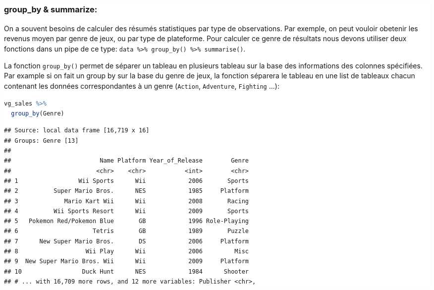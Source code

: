 ### group\_by & summarize:

On a souvent besoins de calculer des résumés statistiques par type de observations. Par exemple, on peut vouloir obetenir les revenus moyen par genre de jeux, ou par type de plateforme. Pour calculer ce genre de résultats nous devons utiliser deux fonctions dans un pipe de ce type: `data %>% group_by() %>% summarise()`.

La fonction `group_by()` permet de séparer un tableau en plusieurs tableau sur la base des informations des colonnes spécifiées. Par example si on fait un group by sur la base du genre de jeux, la fonction séparera le tableau en une list de tableaux chacun contenant les données correspondantes à un genre (`Action`, `Adventure`, `Fighting` ...):

``` r
vg_sales %>%
  group_by(Genre)
```

    ## Source: local data frame [16,719 x 16]
    ## Groups: Genre [13]
    ## 
    ##                         Name Platform Year_of_Release        Genre
    ##                        <chr>    <chr>           <int>        <chr>
    ## 1                 Wii Sports      Wii            2006       Sports
    ## 2          Super Mario Bros.      NES            1985     Platform
    ## 3             Mario Kart Wii      Wii            2008       Racing
    ## 4          Wii Sports Resort      Wii            2009       Sports
    ## 5   Pokemon Red/Pokemon Blue       GB            1996 Role-Playing
    ## 6                     Tetris       GB            1989       Puzzle
    ## 7      New Super Mario Bros.       DS            2006     Platform
    ## 8                   Wii Play      Wii            2006         Misc
    ## 9  New Super Mario Bros. Wii      Wii            2009     Platform
    ## 10                 Duck Hunt      NES            1984      Shooter
    ## # ... with 16,709 more rows, and 12 more variables: Publisher <chr>,